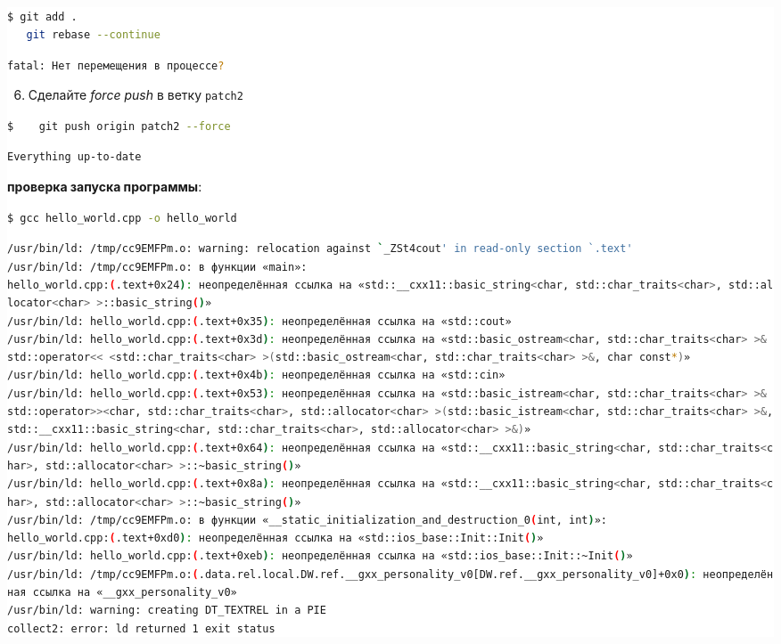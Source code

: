 ```sh
$ git add .
   git rebase --continue
```




```sh
fatal: Нет перемещения в процессе?
```



6. Сделайте *force push* в ветку `patch2`




```sh
$    git push origin patch2 --force
```



```sh
Everything up-to-date
```

**проверка запуска программы**:


```sh
$ gcc hello_world.cpp -o hello_world
```






```sh
/usr/bin/ld: /tmp/cc9EMFPm.o: warning: relocation against `_ZSt4cout' in read-only section `.text'
/usr/bin/ld: /tmp/cc9EMFPm.o: в функции «main»:
hello_world.cpp:(.text+0x24): неопределённая ссылка на «std::__cxx11::basic_string<char, std::char_traits<char>, std::allocator<char> >::basic_string()»
/usr/bin/ld: hello_world.cpp:(.text+0x35): неопределённая ссылка на «std::cout»
/usr/bin/ld: hello_world.cpp:(.text+0x3d): неопределённая ссылка на «std::basic_ostream<char, std::char_traits<char> >& std::operator<< <std::char_traits<char> >(std::basic_ostream<char, std::char_traits<char> >&, char const*)»
/usr/bin/ld: hello_world.cpp:(.text+0x4b): неопределённая ссылка на «std::cin»
/usr/bin/ld: hello_world.cpp:(.text+0x53): неопределённая ссылка на «std::basic_istream<char, std::char_traits<char> >& std::operator>><char, std::char_traits<char>, std::allocator<char> >(std::basic_istream<char, std::char_traits<char> >&, std::__cxx11::basic_string<char, std::char_traits<char>, std::allocator<char> >&)»
/usr/bin/ld: hello_world.cpp:(.text+0x64): неопределённая ссылка на «std::__cxx11::basic_string<char, std::char_traits<char>, std::allocator<char> >::~basic_string()»
/usr/bin/ld: hello_world.cpp:(.text+0x8a): неопределённая ссылка на «std::__cxx11::basic_string<char, std::char_traits<char>, std::allocator<char> >::~basic_string()»
/usr/bin/ld: /tmp/cc9EMFPm.o: в функции «__static_initialization_and_destruction_0(int, int)»:
hello_world.cpp:(.text+0xd0): неопределённая ссылка на «std::ios_base::Init::Init()»
/usr/bin/ld: hello_world.cpp:(.text+0xeb): неопределённая ссылка на «std::ios_base::Init::~Init()»
/usr/bin/ld: /tmp/cc9EMFPm.o:(.data.rel.local.DW.ref.__gxx_personality_v0[DW.ref.__gxx_personality_v0]+0x0): неопределённая ссылка на «__gxx_personality_v0»
/usr/bin/ld: warning: creating DT_TEXTREL in a PIE
collect2: error: ld returned 1 exit status
```

